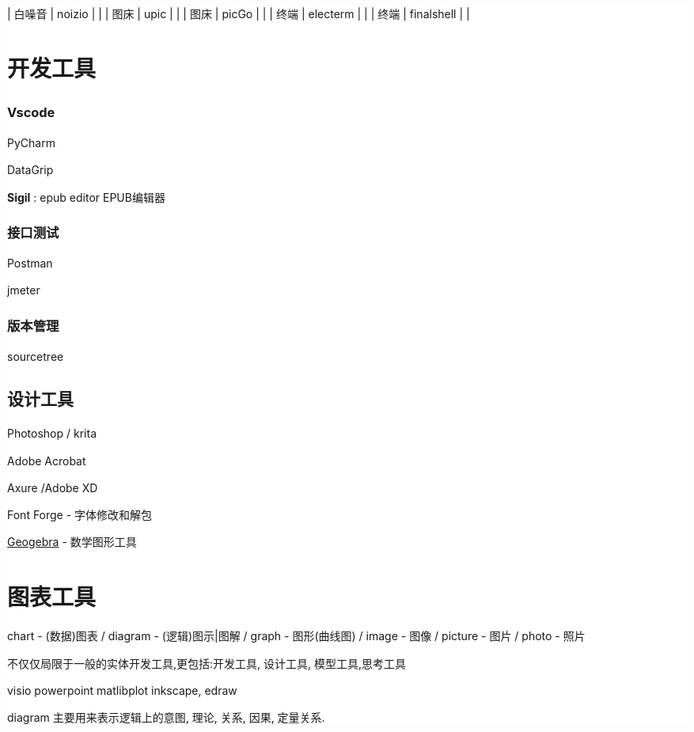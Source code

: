 |    白噪音    |                            noizio                            |                |
|     图床     |                             upic                             |                |
|     图床     |                            picGo                             |                |
|     终端     |                           electerm                           |                |
|     终端     |                          finalshell                          |                |



# 开发工具

### Vscode

PyCharm

DataGrip

**Sigil** : epub editor EPUB编辑器

### 接口测试

Postman 

jmeter 



### 版本管理

sourcetree



## 设计工具

Photoshop / krita 	

Adobe Acrobat

Axure /Adobe XD

Font Forge - 字体修改和解包 

[Geogebra](https://www.geogebra.org/) - 数学图形工具

# 图表工具

chart - (数据)图表 / diagram - (逻辑)图示|图解 / graph - 图形(曲线图) / image - 图像 / picture - 图片 / photo - 照片

不仅仅局限于一般的实体开发工具,更包括:开发工具, 设计工具, 模型工具,思考工具

visio powerpoint matlibplot	inkscape, edraw

diagram 主要用来表示逻辑上的意图, 理论, 关系, 因果, 定量关系. 
